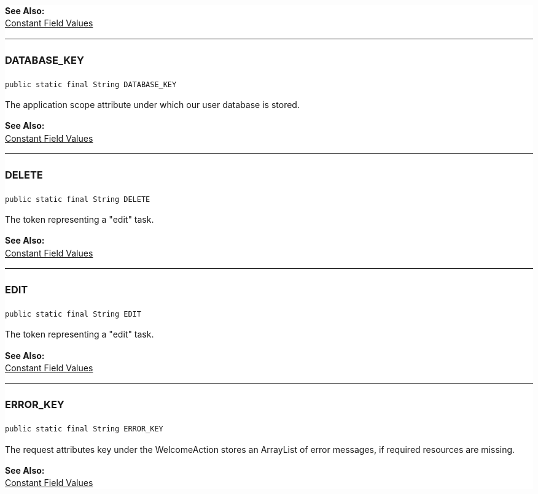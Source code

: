 **See Also:**  
[Constant Field Values](../../../../../constant-values.html.md#org.apache.struts.apps.scriptingmailreader.Constants.CREATE)

------------------------------------------------------------------------

<span id="DATABASE_KEY"></span>

### DATABASE\_KEY

    public static final String DATABASE_KEY

The application scope attribute under which our user database is stored.

**See Also:**  
[Constant Field Values](../../../../../constant-values.html.md#org.apache.struts.apps.scriptingmailreader.Constants.DATABASE_KEY)

------------------------------------------------------------------------

<span id="DELETE"></span>

### DELETE

    public static final String DELETE

The token representing a "edit" task.

**See Also:**  
[Constant Field Values](../../../../../constant-values.html.md#org.apache.struts.apps.scriptingmailreader.Constants.DELETE)

------------------------------------------------------------------------

<span id="EDIT"></span>

### EDIT

    public static final String EDIT

The token representing a "edit" task.

**See Also:**  
[Constant Field Values](../../../../../constant-values.html.md#org.apache.struts.apps.scriptingmailreader.Constants.EDIT)

------------------------------------------------------------------------

<span id="ERROR_KEY"></span>

### ERROR\_KEY

    public static final String ERROR_KEY

The request attributes key under the WelcomeAction stores an ArrayList of error messages, if required resources are missing.

**See Also:**  
[Constant Field Values](../../../../../constant-values.html.md#org.apache.struts.apps.scriptingmailreader.Constants.ERROR_KEY)
